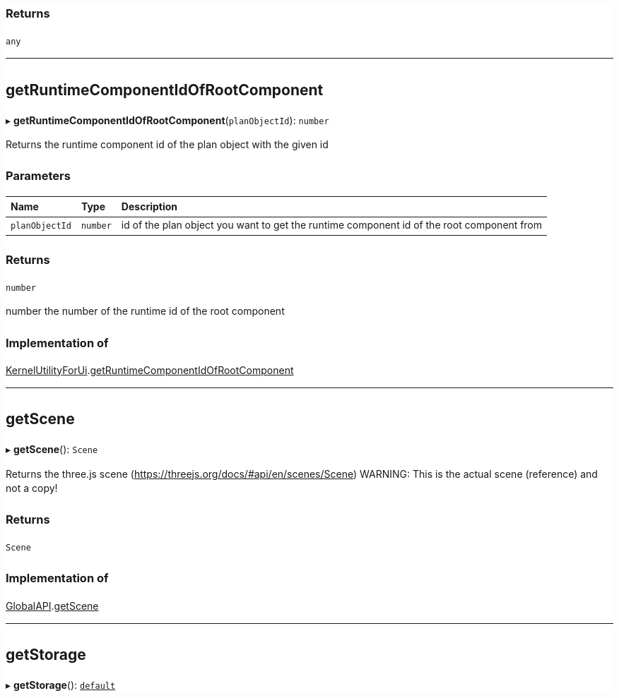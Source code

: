 ### Returns

`any`

___

## getRuntimeComponentIdOfRootComponent

▸ **getRuntimeComponentIdOfRootComponent**(`planObjectId`): `number`

Returns the runtime component id of the plan object with the given id

### Parameters

| Name | Type | Description |
| :------ | :------ | :------ |
| `planObjectId` | `number` | id of the plan object you want to get the runtime component id of the root component from |

### Returns

`number`

number the number of the runtime id of the root component

### Implementation of

[KernelUtilityForUi](../interfaces/configurator_core_src_roomle_configurator._internal_.KernelUtilityForUi.md).[getRuntimeComponentIdOfRootComponent](../interfaces/configurator_core_src_roomle_configurator._internal_.KernelUtilityForUi.md#getruntimecomponentidofrootcomponent)

___

## getScene

▸ **getScene**(): `Scene`

Returns the three.js scene (https://threejs.org/docs/#api/en/scenes/Scene)
WARNING: This is the actual scene (reference) and not a copy!

### Returns

`Scene`

### Implementation of

[GlobalAPI](../interfaces/configurator_core_src_roomle_configurator._internal_.GlobalAPI.md).[getScene](../interfaces/configurator_core_src_roomle_configurator._internal_.GlobalAPI.md#getscene)

___

## getStorage

▸ **getStorage**(): [`default`](configurator_core_src_roomle_configurator._internal_.default-1.md)
